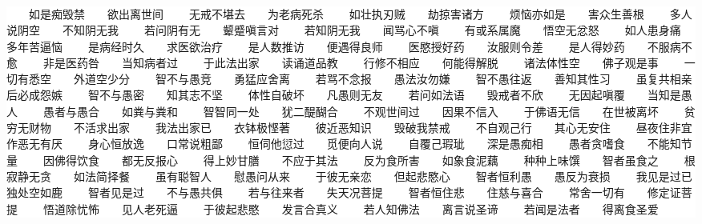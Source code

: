 　　如是痴毁禁　　欲出离世间
　　无戒不堪去　　为老病死杀
　　如壮执刃贼　　劫掠害诸方
　　烦恼亦如是　　害众生善根
　　多人说阴空　　不知阴无我
　　若问阴有无　　颦蹙嗔言对
　　若知阴无我　　闻骂心不嗔
　　有或系属魔　　悟空无忿怒
　　如人患身痛　　多年苦逼恼
　　是病经时久　　求医欲治疗
　　是人数推访　　便遇得良师
　　医愍授好药　　汝服则令差
　　是人得妙药　　不服病不愈
　　非是医药咎　　当知病者过
　　于此法出家　　读诵道品教
　　行修不相应　　何能得解脱
　　诸法体性空　　佛子观是事
　　一切有悉空　　外道空少分
　　智不与愚竞　　勇猛应舍离
　　若骂不念报　　愚法汝勿嫌
　　智不愚往返　　善知其性习
　　虽复共相亲　　后必成怨嫉
　　智不与愚密　　知其志不坚
　　体性自破坏　　凡愚则无友
　　若问如法语　　毁戒者不欣
　　无因起嗔覆　　当知是愚人
　　愚者与愚合　　如粪与粪和
　　智智同一处　　犹二醍醐合
　　不观世间过　　因果不信入
　　于佛语无信　　在世被离坏
　　贫穷无财物　　不活求出家
　　我法出家已　　衣钵极悭著
　　彼近恶知识　　毁破我禁戒
　　不自观己行　　其心无安住
　　昼夜住非宜　　作恶无有厌
　　身心恒放逸　　口常说粗鄙
　　恒伺他愆过　　觅便向人说
　　自覆己瑕玼　　深是愚痴相
　　愚者贪嗜食　　不能知节量
　　因佛得饮食　　都无反报心
　　得上妙甘膳　　不应于其法
　　反为食所害　　如象食泥藕
　　种种上味馔　　智者虽食之
　　根寂静无贪　　如法简择餐
　　虽有聪智人　　慰愚问从来
　　于彼无亲恋　　但起悲愍心
　　智者恒利愚　　愚反为衰损
　　我见是过已　　独处空如鹿
　　智者见是过　　不与愚共俱
　　若与往来者　　失天况菩提
　　智者恒住悲　　住慈与喜合
　　常舍一切有　　修定证菩提
　　悟道除忧怖　　见人老死逼
　　于彼起悲愍　　发言合真义
　　若人知佛法　　离言说圣谛
　　若闻是法者　　得离食圣爱
